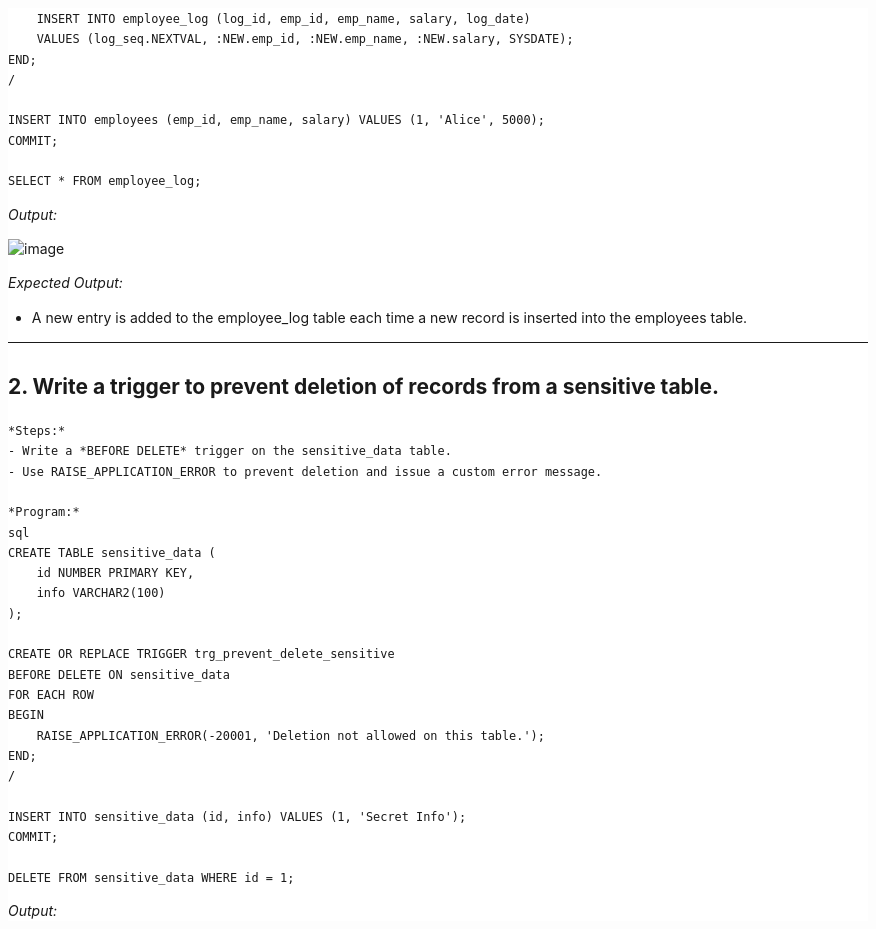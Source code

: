 ```
    INSERT INTO employee_log (log_id, emp_id, emp_name, salary, log_date)
    VALUES (log_seq.NEXTVAL, :NEW.emp_id, :NEW.emp_name, :NEW.salary, SYSDATE);
END;
/

INSERT INTO employees (emp_id, emp_name, salary) VALUES (1, 'Alice', 5000);
COMMIT;

SELECT * FROM employee_log;
```


*Output:*

![image](https://github.com/user-attachments/assets/763f5617-c378-4f8a-84fc-b1aef3de6dd2)

*Expected Output:*
- A new entry is added to the employee_log table each time a new record is inserted into the employees table.

---

## 2. Write a trigger to prevent deletion of records from a sensitive table.
```
*Steps:*
- Write a *BEFORE DELETE* trigger on the sensitive_data table.
- Use RAISE_APPLICATION_ERROR to prevent deletion and issue a custom error message.

*Program:*
sql
CREATE TABLE sensitive_data (
    id NUMBER PRIMARY KEY,
    info VARCHAR2(100)
);

CREATE OR REPLACE TRIGGER trg_prevent_delete_sensitive
BEFORE DELETE ON sensitive_data
FOR EACH ROW
BEGIN
    RAISE_APPLICATION_ERROR(-20001, 'Deletion not allowed on this table.');
END;
/

INSERT INTO sensitive_data (id, info) VALUES (1, 'Secret Info');
COMMIT;

DELETE FROM sensitive_data WHERE id = 1;
```


*Output:*

